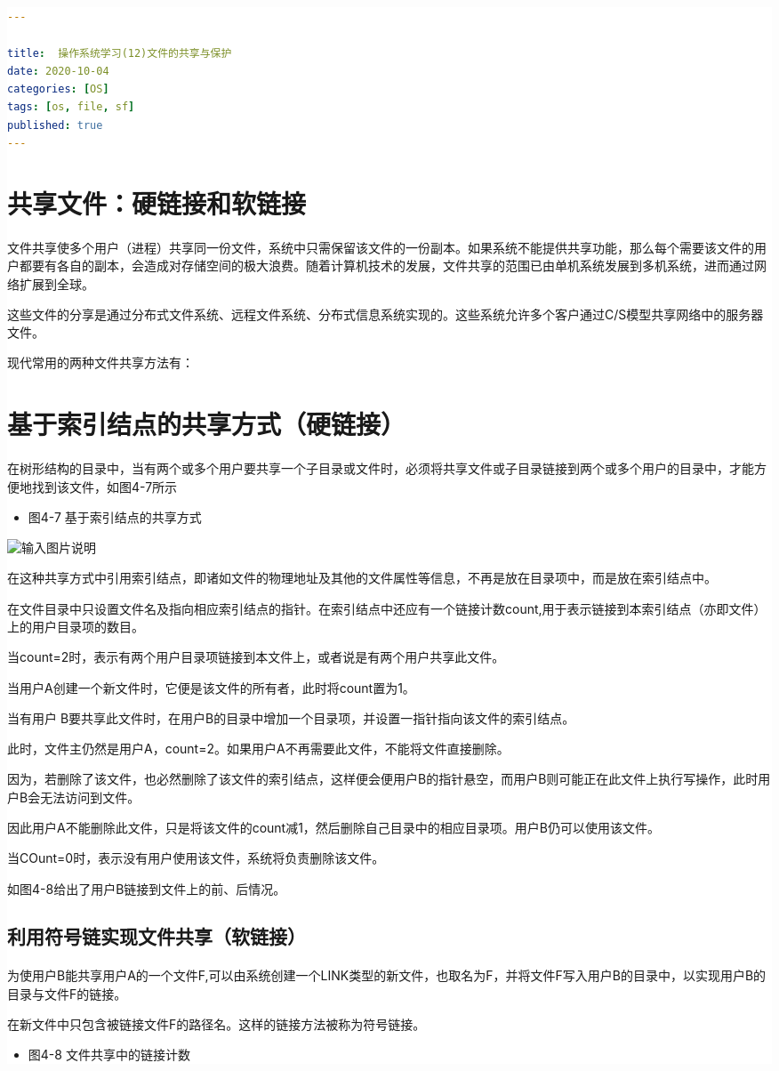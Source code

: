 ```yaml
---

title:  操作系统学习(12)文件的共享与保护
date: 2020-10-04
categories: [OS]
tags: [os, file, sf]
published: true
---
```


# 共享文件：硬链接和软链接

文件共享使多个用户（进程）共享同一份文件，系统中只需保留该文件的一份副本。如果系统不能提供共享功能，那么每个需要该文件的用户都要有各自的副本，会造成对存储空间的极大浪费。随着计算机技术的发展，文件共享的范围已由单机系统发展到多机系统，进而通过网络扩展到全球。

这些文件的分享是通过分布式文件系统、远程文件系统、分布式信息系统实现的。这些系统允许多个客户通过C/S模型共享网络中的服务器文件。

现代常用的两种文件共享方法有：

# 基于索引结点的共享方式（硬链接）

在树形结构的目录中，当有两个或多个用户要共享一个子目录或文件时，必须将共享文件或子目录链接到两个或多个用户的目录中，才能方便地找到该文件，如图4-7所示

- 图4-7  基于索引结点的共享方式

![输入图片说明](https://images.gitee.com/uploads/images/2020/1006/112522_90746cd6_508704.png "屏幕截图.png")

在这种共享方式中引用索引结点，即诸如文件的物理地址及其他的文件属性等信息，不再是放在目录项中，而是放在索引结点中。

在文件目录中只设置文件名及指向相应索引结点的指针。在索引结点中还应有一个链接计数count,用于表示链接到本索引结点（亦即文件） 上的用户目录项的数目。

当count=2时，表示有两个用户目录项链接到本文件上，或者说是有两个用户共享此文件。

当用户A创建一个新文件时，它便是该文件的所有者，此时将count置为1。

当有用户 B要共享此文件时，在用户B的目录中增加一个目录项，并设置一指针指向该文件的索引结点。

此时，文件主仍然是用户A，count=2。如果用户A不再需要此文件，不能将文件直接删除。

因为，若删除了该文件，也必然删除了该文件的索引结点，这样便会便用户B的指针悬空，而用户B则可能正在此文件上执行写操作，此时用户B会无法访问到文件。

因此用户A不能删除此文件，只是将该文件的count减1，然后删除自己目录中的相应目录项。用户B仍可以使用该文件。

当COunt=0时，表示没有用户使用该文件，系统将负责删除该文件。

如图4-8给出了用户B链接到文件上的前、后情况。

## 利用符号链实现文件共享（软链接）

为使用户B能共享用户A的一个文件F,可以由系统创建一个LINK类型的新文件，也取名为F，并将文件F写入用户B的目录中，以实现用户B的目录与文件F的链接。

在新文件中只包含被链接文件F的路径名。这样的链接方法被称为符号链接。

- 图4-8  文件共享中的链接计数
